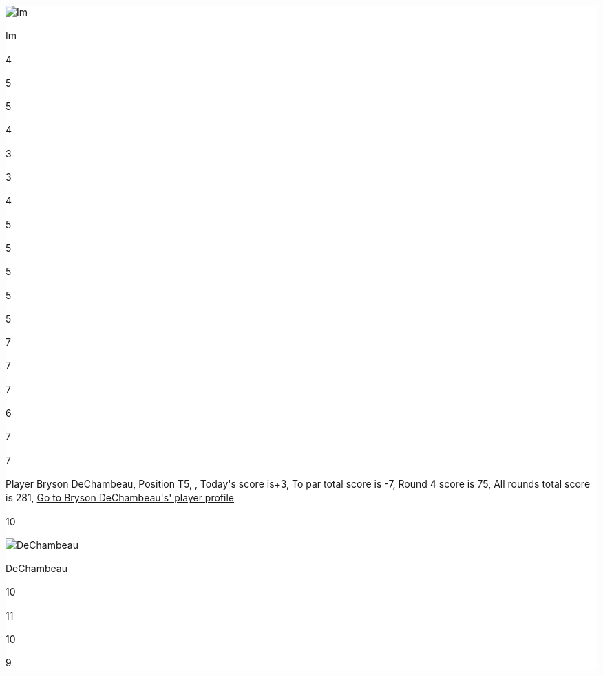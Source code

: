 ![Im](https://images.masters.com/players/2025/240x240/39971.jpg)

Im

4

5

5

4

3

3

4

5

5

5

5

5

7

7

7

6

7

7

Player Bryson DeChambeau,
Position T5,
,
Today's score is+3,
To par total score is -7,
Round 4 score is 75,
All rounds total score is 281, [Go to Bryson DeChambeau's' player profile](https://www.masters.com/en_US/players/player_47959.html?promo=bio_lb)

10

![DeChambeau](https://images.masters.com/players/2025/240x240/47959.jpg)

DeChambeau

10

11

10

9
